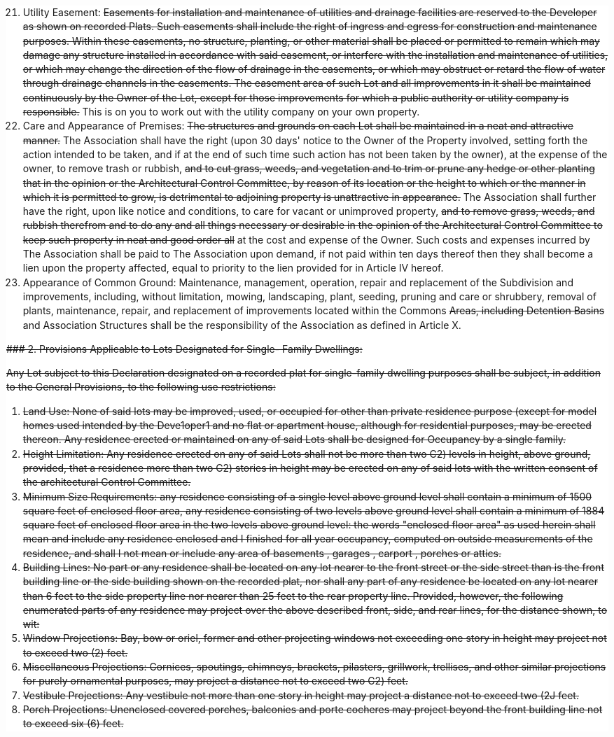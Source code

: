 21. Utility Easement: ~~Easements for installation and maintenance of utilities and drainage facilities are reserved to the Developer as shown on recorded Plats. Such easements shall include the right of ingress and egress for construction and maintenance purposes. Within these easements, no structure, planting, or other material shall be placed or permitted to remain which may damage any structure installed in accordance with said easement, or interfere with the installation and maintenance of utilities, or which may change the direction of the flow of drainage in the easements, or which may obstruct or retard the flow of water through drainage channels in the easements. The easement area of such Lot and all improvements in it shall be maintained continuously by the Owner of the Lot, except for those improvements for which a public authority or utility company is responsible.~~ This is on you to work out with the utility company on your own property.
22. Care and Appearance of Premises: ~~The structures and grounds on each Lot shall be maintained in a neat and attractive manner.~~ The Association shall have the right (upon 30 days&#39; notice to the Owner of the Property involved, setting forth the action intended to be taken, and if at the end of such time such action has not been taken by the owner), at the expense of the owner, to remove trash or rubbish, ~~and to cut grass, weeds, and vegetation and to trim or prune any hedge or other planting that in the opinion or the Architectural Control Committee, by reason of its location or the height to which or the manner in which it is permitted to grow, is detrimental to adjoining property is unattractive in appearance.~~ The Association shall further have the right, upon like notice and conditions, to care for vacant or unimproved property, ~~and to remove grass, weeds, and rubbish therefrom and to do any and all things necessary or desirable in the opinion of the Architectural Control Committee to keep such property in neat and good order all~~ at the cost and expense of the Owner. Such costs and expenses incurred by The Association shall be paid to The Association upon demand, if not paid within ten days thereof then they shall become a lien upon the property affected, equal to priority to the lien provided for in Article IV hereof.
23. Appearance of Common Ground: Maintenance, management, operation, repair and replacement of the Subdivision and improvements, including, without limitation, mowing, landscaping, plant, seeding, pruning and care or shrubbery, removal of plants, maintenance, repair, and replacement of improvements located within the Commons ~~Areas, including Detention Basins~~ and Association Structures shall be the responsibility of the Association as defined in Article X.

~~###  2. Provisions Applicable to Lots Designated for Single- Family Dwellings:~~

~~Any Lot subject to this Declaration designated on a recorded plat for single-family dwelling purposes shall be subject, in addition to the General Provisions, to the following use restrictions:~~

1. ~~Land Use: None of said lots may be improved, used, or occupied for other than private residence purpose (except for model homes used intended by the Deve1oper1 and no flat or apartment house, although for residential purposes, may be erected thereon. Any residence erected or maintained on any of said Lots shall be designed for Occupancy by a single family.~~
2. ~~Height Limitation: Any residence erected on any of said Lots shall not be more than two C2) levels in height, above ground, provided, that a residence more than two C2) stories in height may be erected on any of said lots with the written consent of the architectural Control Committee.~~
3. ~~Minimum Size Requirements: any residence consisting of a single level above ground level shall contain a minimum of 1500 square feet of enclosed floor area, any residence consisting of two levels above ground level shall contain a minimum of 1884 square feet of enclosed floor area in the two levels above ground level: the words &quot;enclosed floor area&quot; as used herein shall mean and include any residence enclosed and I finished for all year occupancy, computed on outside measurements of the residence, and shall I not mean or include any area of basements , garages , carport , porches or attics.~~
4. ~~Building Lines: No part or any residence shall be located on any lot nearer to the front street or the side street than is the front building line or the side building shown on the recorded plat, nor shall any part of any residence be located on any lot nearer than 6 feet to the side property line nor nearer than 25 feet to the rear property line. Provided, however, the following enumerated parts of any residence may project over the above described front, side, and rear lines, for the distance shown, to wit:~~
  1. ~~Window Projections: Bay, bow or oriel, former and other projecting windows not exceeding one story in height may project not to exceed two (2) feet.~~
  2. ~~Miscellaneous Projections: Cornices, spoutings, chimneys, brackets, pilasters, grillwork, trellises, and other similar projections for purely ornamental purposes, may project a distance not to exceed two C2) feet.~~
  3. ~~Vestibule Projections: Any vestibule not more than one story in height may project a distance not to exceed two (2J feet.~~
  4. ~~Porch Projections: Unenclosed covered porches, balconies and porte cocheres may project beyond the front building line not to exceed six (6) feet.~~